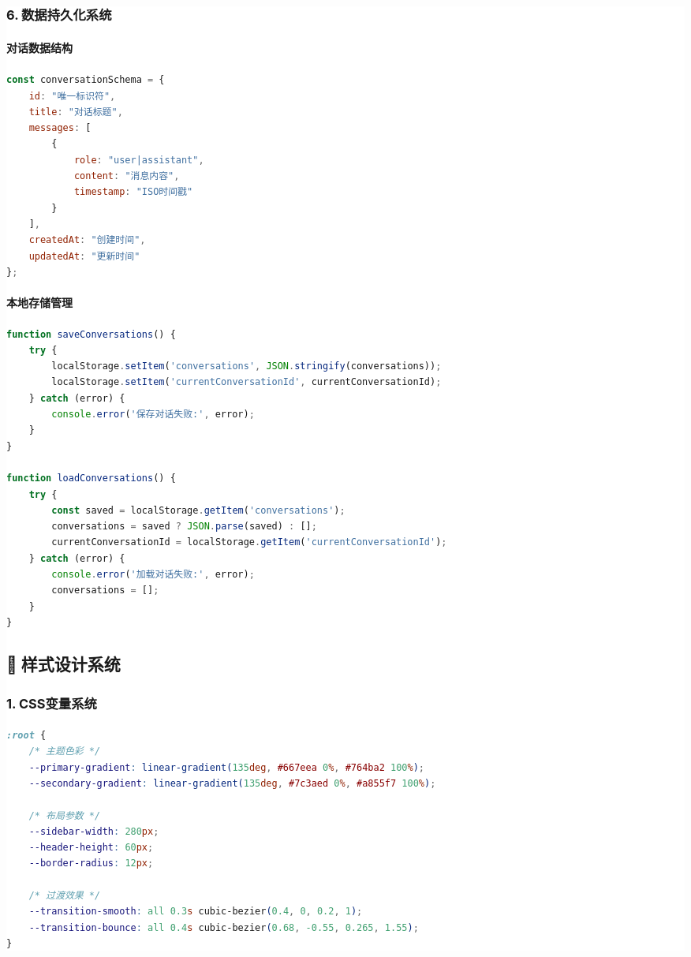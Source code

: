 ### 6. 数据持久化系统

#### 对话数据结构
```javascript
const conversationSchema = {
    id: "唯一标识符",
    title: "对话标题",
    messages: [
        {
            role: "user|assistant",
            content: "消息内容",
            timestamp: "ISO时间戳"
        }
    ],
    createdAt: "创建时间",
    updatedAt: "更新时间"
};
```

#### 本地存储管理
```javascript
function saveConversations() {
    try {
        localStorage.setItem('conversations', JSON.stringify(conversations));
        localStorage.setItem('currentConversationId', currentConversationId);
    } catch (error) {
        console.error('保存对话失败:', error);
    }
}

function loadConversations() {
    try {
        const saved = localStorage.getItem('conversations');
        conversations = saved ? JSON.parse(saved) : [];
        currentConversationId = localStorage.getItem('currentConversationId');
    } catch (error) {
        console.error('加载对话失败:', error);
        conversations = [];
    }
}
```

## 🎨 样式设计系统

### 1. CSS变量系统
```css
:root {
    /* 主题色彩 */
    --primary-gradient: linear-gradient(135deg, #667eea 0%, #764ba2 100%);
    --secondary-gradient: linear-gradient(135deg, #7c3aed 0%, #a855f7 100%);
    
    /* 布局参数 */
    --sidebar-width: 280px;
    --header-height: 60px;
    --border-radius: 12px;
    
    /* 过渡效果 */
    --transition-smooth: all 0.3s cubic-bezier(0.4, 0, 0.2, 1);
    --transition-bounce: all 0.4s cubic-bezier(0.68, -0.55, 0.265, 1.55);
}
```
